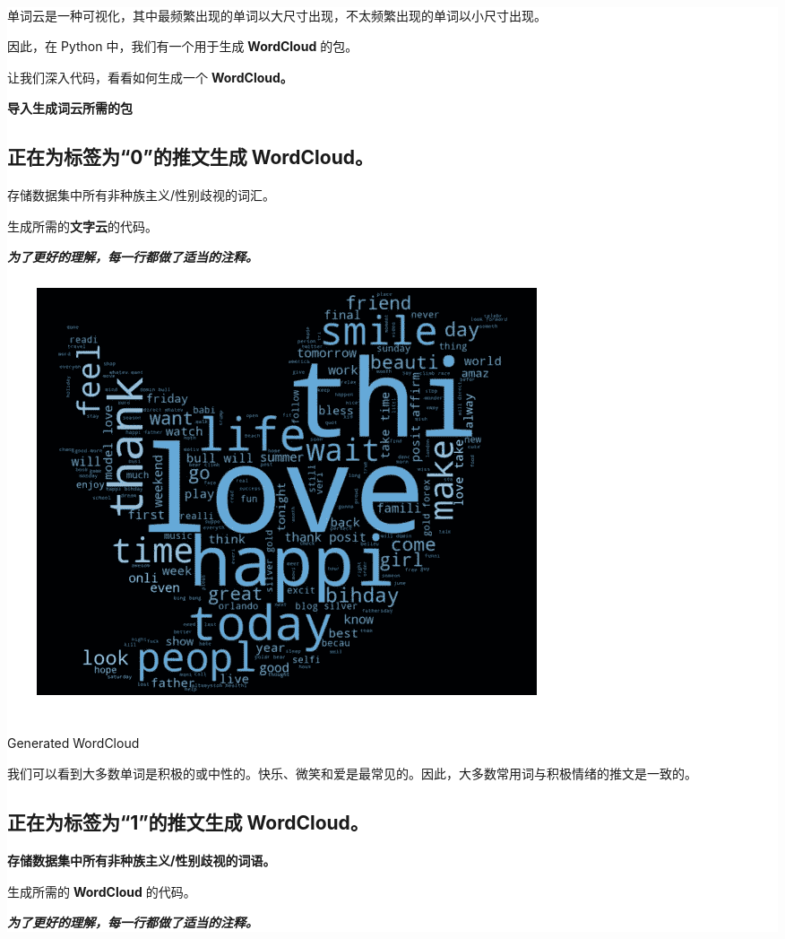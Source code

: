 单词云是一种可视化，其中最频繁出现的单词以大尺寸出现，不太频繁出现的单词以小尺寸出现。

因此，在 Python 中，我们有一个用于生成 **WordCloud** 的包。

让我们深入代码，看看如何生成一个 **WordCloud。**

**导入生成词云所需的包**

## 正在为标签为“0”的推文生成 WordCloud。

存储数据集中所有非种族主义/性别歧视的词汇。

生成所需的**文字云**的代码。

***为了更好的理解，每一行都做了适当的注释。***

![](img/79d100820642a71cd1259e2280539f37.png)

Generated WordCloud

我们可以看到大多数单词是积极的或中性的。快乐、微笑和爱是最常见的。因此，大多数常用词与积极情绪的推文是一致的。

## 正在为标签为“1”的推文生成 WordCloud。

**存储数据集中所有非种族主义/性别歧视的词语。**

生成所需的 **WordCloud** 的代码。

***为了更好的理解，每一行都做了适当的注释。***
